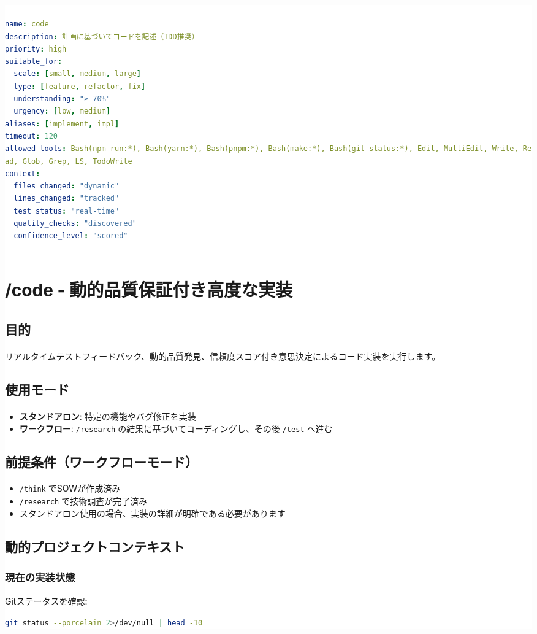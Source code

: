 ```yaml
---
name: code
description: 計画に基づいてコードを記述（TDD推奨）
priority: high
suitable_for:
  scale: [small, medium, large]
  type: [feature, refactor, fix]
  understanding: "≥ 70%"
  urgency: [low, medium]
aliases: [implement, impl]
timeout: 120
allowed-tools: Bash(npm run:*), Bash(yarn:*), Bash(pnpm:*), Bash(make:*), Bash(git status:*), Edit, MultiEdit, Write, Read, Glob, Grep, LS, TodoWrite
context:
  files_changed: "dynamic"
  lines_changed: "tracked"
  test_status: "real-time"
  quality_checks: "discovered"
  confidence_level: "scored"
---
```


# /code - 動的品質保証付き高度な実装

## 目的

リアルタイムテストフィードバック、動的品質発見、信頼度スコア付き意思決定によるコード実装を実行します。

## 使用モード

- **スタンドアロン**: 特定の機能やバグ修正を実装
- **ワークフロー**: `/research` の結果に基づいてコーディングし、その後 `/test` へ進む

## 前提条件（ワークフローモード）

- `/think` でSOWが作成済み
- `/research` で技術調査が完了済み
- スタンドアロン使用の場合、実装の詳細が明確である必要があります

## 動的プロジェクトコンテキスト

### 現在の実装状態

Gitステータスを確認:

```bash
git status --porcelain 2>/dev/null | head -10
```
